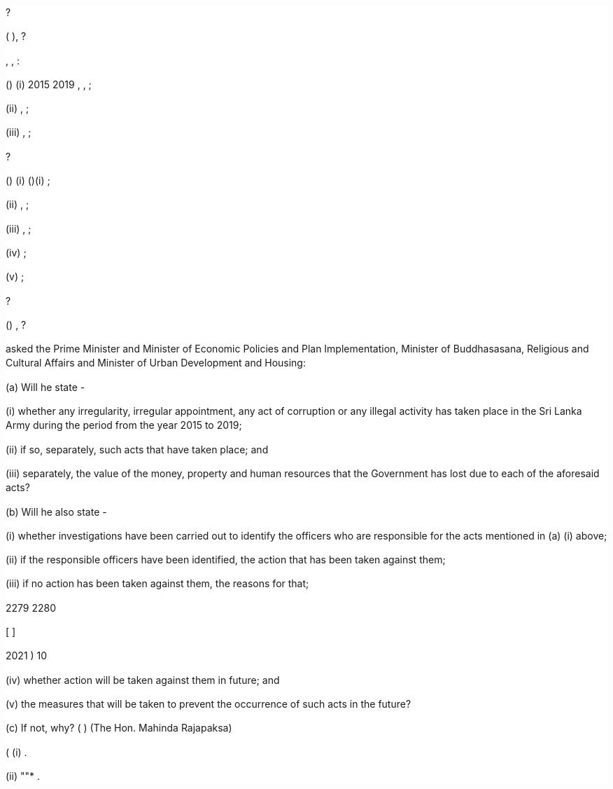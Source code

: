 ?

( ), ?

, , :

() (i) 2015 2019 , , ;

(ii) , ;

(iii) , ;

?

() (i) ()(i) ;

(ii) , ;

(iii) , ;

(iv) ;

(v) ;

?

() , ?

asked the Prime Minister and Minister of Economic Policies and Plan Implementation, Minister of Buddhasasana, Religious and Cultural Affairs and Minister of Urban Development and Housing:

(a) Will he state -

(i) whether any irregularity, irregular appointment, any act of corruption or any illegal activity has taken place in the Sri Lanka Army during the period from the year 2015 to 2019;

(ii) if so, separately, such acts that have taken place; and

(iii) separately, the value of the money, property and human resources that the Government has lost due to each of the aforesaid acts?

(b) Will he also state -

(i) whether investigations have been carried out to identify the officers who are responsible for the acts mentioned in (a) (i) above;

(ii) if the responsible officers have been identified, the action that has been taken against them;

(iii) if no action has been taken against them, the reasons for that;

2279 2280

[ ]

2021 ) 10

(iv) whether action will be taken against them in future; and

(v) the measures that will be taken to prevent the occurrence of such acts in the future?

(c) If not, why? ( ) (The Hon. Mahinda Rajapaksa)

( (i) .

(ii) ""* .
